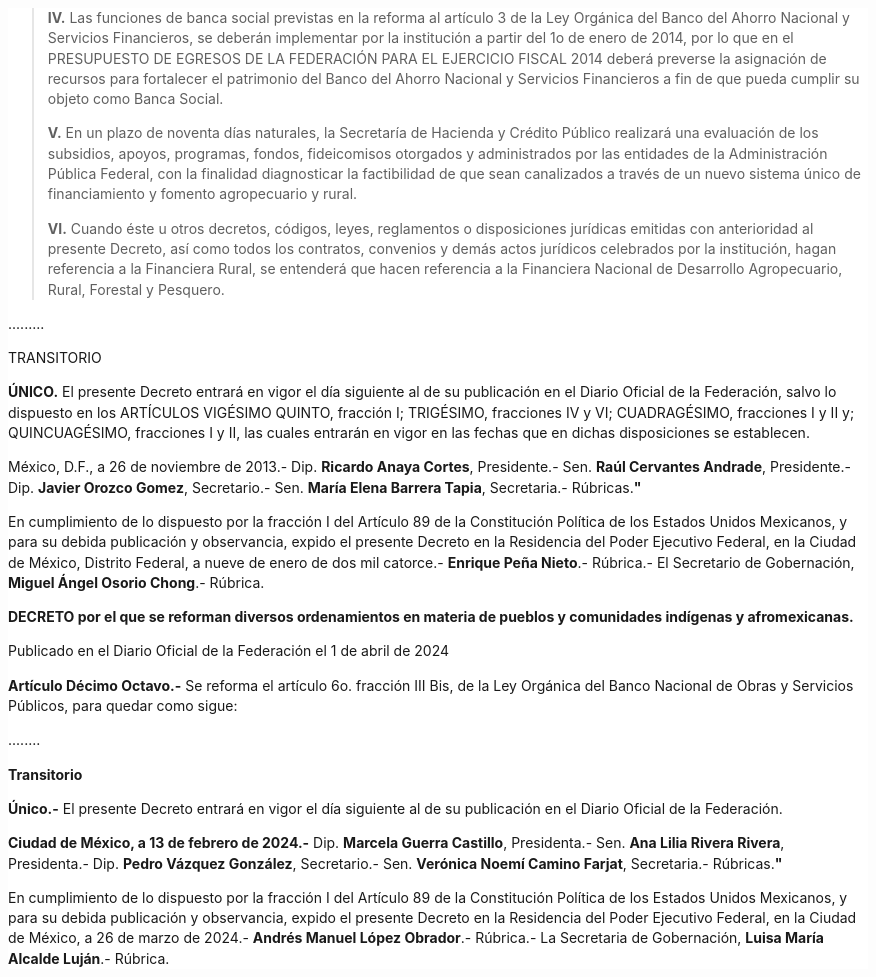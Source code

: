 > **IV.** Las funciones de banca social previstas en la reforma al artículo 3 de la Ley Orgánica del Banco del Ahorro Nacional y Servicios Financieros, se deberán implementar por la institución a partir del 1o de enero de 2014, por lo que en el PRESUPUESTO DE EGRESOS DE LA FEDERACIÓN PARA EL EJERCICIO FISCAL 2014 deberá preverse la asignación de recursos para fortalecer el patrimonio del Banco del Ahorro Nacional y Servicios Financieros a fin de que pueda cumplir su objeto como Banca Social.
>
> **V.** En un plazo de noventa días naturales, la Secretaría de Hacienda y Crédito Público realizará una evaluación de los subsidios, apoyos, programas, fondos, fideicomisos otorgados y administrados por las entidades de la Administración Pública Federal, con la finalidad diagnosticar la factibilidad de que sean canalizados a través de un nuevo sistema único de financiamiento y fomento agropecuario y rural.
>
> **VI.** Cuando éste u otros decretos, códigos, leyes, reglamentos o disposiciones jurídicas emitidas con anterioridad al presente Decreto, así como todos los contratos, convenios y demás actos jurídicos celebrados por la institución, hagan referencia a la Financiera Rural, se entenderá que hacen referencia a la Financiera Nacional de Desarrollo Agropecuario, Rural, Forestal y Pesquero.

.........

TRANSITORIO

**ÚNICO.** El presente Decreto entrará en vigor el día siguiente al de su publicación en el Diario Oficial de la Federación, salvo lo dispuesto en los ARTÍCULOS VIGÉSIMO QUINTO, fracción I; TRIGÉSIMO, fracciones IV y VI; CUADRAGÉSIMO, fracciones I y II y; QUINCUAGÉSIMO, fracciones I y II, las cuales entrarán en vigor en las fechas que en dichas disposiciones se establecen.

México, D.F., a 26 de noviembre de 2013.- Dip. **Ricardo Anaya Cortes**, Presidente.- Sen. **Raúl Cervantes Andrade**, Presidente.- Dip. **Javier Orozco Gomez**, Secretario.- Sen. **María Elena Barrera Tapia**, Secretaria.- Rúbricas.**\"**

En cumplimiento de lo dispuesto por la fracción I del Artículo 89 de la Constitución Política de los Estados Unidos Mexicanos, y para su debida publicación y observancia, expido el presente Decreto en la Residencia del Poder Ejecutivo Federal, en la Ciudad de México, Distrito Federal, a nueve de enero de dos mil catorce.- **Enrique Peña Nieto**.- Rúbrica.- El Secretario de Gobernación, **Miguel Ángel Osorio Chong**.- Rúbrica.

**DECRETO por el que se reforman diversos ordenamientos en materia de pueblos y comunidades indígenas y afromexicanas.**

Publicado en el Diario Oficial de la Federación el 1 de abril de 2024

**Artículo Décimo Octavo.-** Se reforma el artículo 6o. fracción III Bis, de la Ley Orgánica del Banco Nacional de Obras y Servicios Públicos, para quedar como sigue:

........

**Transitorio**

**Único.-** El presente Decreto entrará en vigor el día siguiente al de su publicación en el Diario Oficial de la Federación.

**Ciudad de México, a 13 de febrero de 2024.-** Dip. **Marcela Guerra Castillo**, Presidenta.- Sen. **Ana Lilia Rivera Rivera**, Presidenta.- Dip. **Pedro Vázquez González**, Secretario.- Sen. **Verónica Noemí Camino Farjat**, Secretaria.- Rúbricas.**\"**

En cumplimiento de lo dispuesto por la fracción I del Artículo 89 de la Constitución Política de los Estados Unidos Mexicanos, y para su debida publicación y observancia, expido el presente Decreto en la Residencia del Poder Ejecutivo Federal, en la Ciudad de México, a 26 de marzo de 2024.- **Andrés Manuel López Obrador**.- Rúbrica.- La Secretaria de Gobernación, **Luisa María Alcalde Luján**.- Rúbrica.
